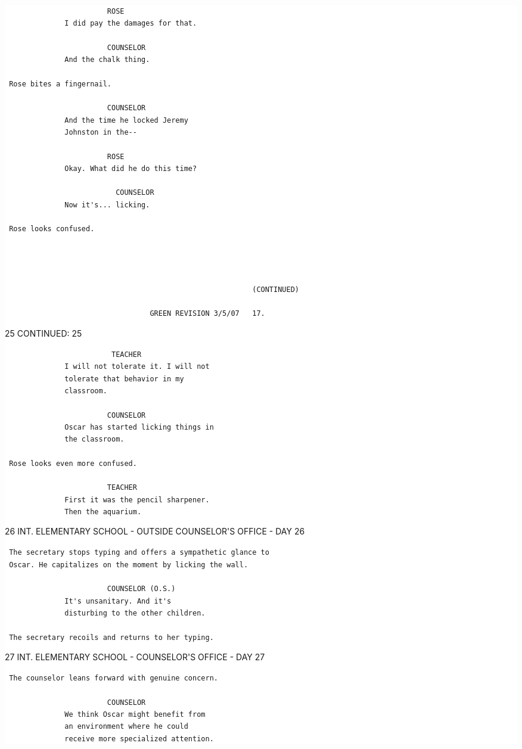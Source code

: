                             ROSE
                  I did pay the damages for that.

                            COUNSELOR
                  And the chalk thing.

     Rose bites a fingernail.

                            COUNSELOR
                  And the time he locked Jeremy
                  Johnston in the--

                            ROSE
                  Okay. What did he do this time?

                              COUNSELOR
                  Now it's... licking.

     Rose looks confused.




                                                              (CONTINUED)

                                      GREEN REVISION 3/5/07   17.
25   CONTINUED:                                                      25


                             TEACHER
                  I will not tolerate it. I will not
                  tolerate that behavior in my
                  classroom.

                            COUNSELOR
                  Oscar has started licking things in
                  the classroom.

     Rose looks even more confused.

                            TEACHER
                  First it was the pencil sharpener.
                  Then the aquarium.


26   INT. ELEMENTARY SCHOOL - OUTSIDE COUNSELOR'S OFFICE - DAY       26

     The secretary stops typing and offers a sympathetic glance to
     Oscar. He capitalizes on the moment by licking the wall.

                            COUNSELOR (O.S.)
                  It's unsanitary. And it's
                  disturbing to the other children.

     The secretary recoils and returns to her typing.


27   INT. ELEMENTARY SCHOOL - COUNSELOR'S OFFICE - DAY               27

     The counselor leans forward with genuine concern.

                            COUNSELOR
                  We think Oscar might benefit from
                  an environment where he could
                  receive more specialized attention.
